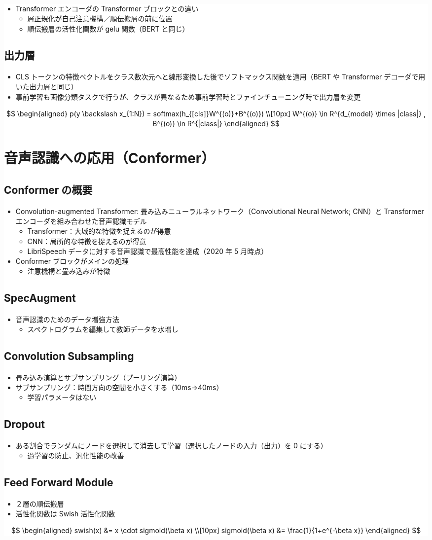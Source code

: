 - Transformer エンコーダの Transformer ブロックとの違い
  - 層正規化が自己注意機構／順伝搬層の前に位置
  - 順伝搬層の活性化関数が gelu 関数（BERT と同じ）

## 出力層

- CLS トークンの特徴ベクトルをクラス数次元へと線形変換した後でソフトマックス関数を適用（BERT や Transformer デコーダで用いた出力層と同じ）
- 事前学習も画像分類タスクで行うが、クラスが異なるため事前学習時とファインチューニング時で出力層を変更

$$
\begin{aligned}
  p(y \backslash x_{1:N}) = softmax(h_{[cls]}W^{(o)}+B^{(o)}) \\[10px]
  W^{(o)} \in R^{d_{model} \times |class|} , B^{(o)} \in R^{|class|}
\end{aligned}
$$

# 音声認識への応用（Conformer）

## Conformer の概要

- Convolution-augmented Transformer: 畳み込みニューラルネットワーク（Convolutional Neural Network; CNN）と Transformer エンコーダを組み合わせた音声認識モデル
  - Transformer：大域的な特徴を捉えるのが得意
  - CNN：局所的な特徴を捉えるのが得意
  - LibriSpeech データに対する音声認識で最高性能を達成（2020 年 5 月時点）
- Conformer ブロックがメインの処理
  - 注意機構と畳み込みが特徴

## SpecAugment

- 音声認識のためのデータ増強方法
  - スペクトログラムを編集して教師データを水増し

## Convolution Subsampling

- 畳み込み演算とサブサンプリング（プーリング演算）
- サブサンプリング：時間方向の空間を小さくする（10ms→40ms）
  - 学習パラメータはない

## Dropout

- ある割合でランダムにノードを選択して消去して学習（選択したノードの入力（出力）を 0 にする）
  - 過学習の防止、汎化性能の改善

## Feed Forward Module

- ２層の順伝搬層
- 活性化関数は Swish 活性化関数

$$
\begin{aligned}
  swish(x) &= x \cdot sigmoid(\beta x) \\[10px]
  sigmoid(\beta x) &= \frac{1}{1+e^{-\beta x}}
\end{aligned}
$$
